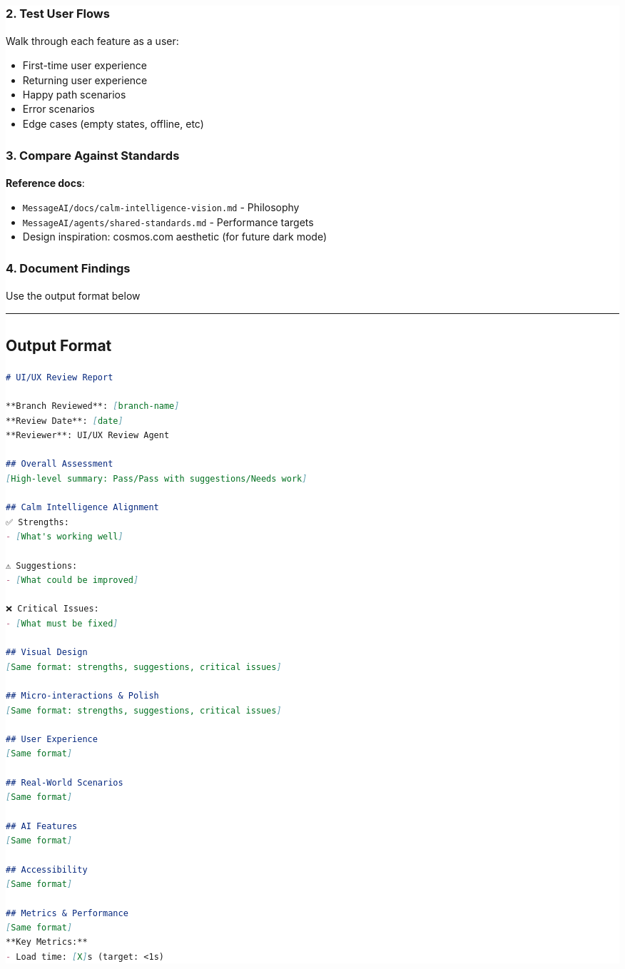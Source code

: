 ### 2. Test User Flows
Walk through each feature as a user:
- First-time user experience
- Returning user experience
- Happy path scenarios
- Error scenarios
- Edge cases (empty states, offline, etc)

### 3. Compare Against Standards
**Reference docs**:
- `MessageAI/docs/calm-intelligence-vision.md` - Philosophy
- `MessageAI/agents/shared-standards.md` - Performance targets
- Design inspiration: cosmos.com aesthetic (for future dark mode)

### 4. Document Findings
Use the output format below

---

## Output Format

```markdown
# UI/UX Review Report

**Branch Reviewed**: [branch-name]
**Review Date**: [date]
**Reviewer**: UI/UX Review Agent

## Overall Assessment
[High-level summary: Pass/Pass with suggestions/Needs work]

## Calm Intelligence Alignment
✅ Strengths:
- [What's working well]

⚠️ Suggestions:
- [What could be improved]

❌ Critical Issues:
- [What must be fixed]

## Visual Design
[Same format: strengths, suggestions, critical issues]

## Micro-interactions & Polish
[Same format: strengths, suggestions, critical issues]

## User Experience
[Same format]

## Real-World Scenarios
[Same format]

## AI Features
[Same format]

## Accessibility
[Same format]

## Metrics & Performance
[Same format]
**Key Metrics:**
- Load time: [X]s (target: <1s)
```